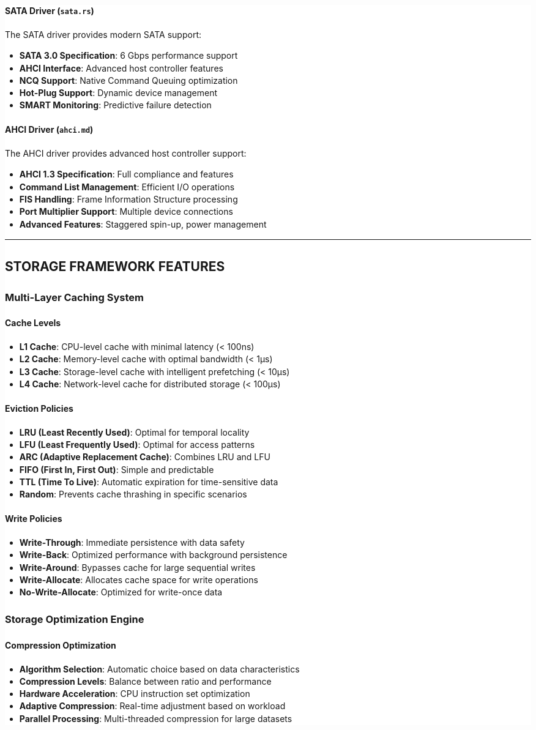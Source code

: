 #### **SATA Driver (`sata.rs`)**
The SATA driver provides modern SATA support:

- **SATA 3.0 Specification**: 6 Gbps performance support
- **AHCI Interface**: Advanced host controller features
- **NCQ Support**: Native Command Queuing optimization
- **Hot-Plug Support**: Dynamic device management
- **SMART Monitoring**: Predictive failure detection

#### **AHCI Driver (`ahci.md`)**
The AHCI driver provides advanced host controller support:

- **AHCI 1.3 Specification**: Full compliance and features
- **Command List Management**: Efficient I/O operations
- **FIS Handling**: Frame Information Structure processing
- **Port Multiplier Support**: Multiple device connections
- **Advanced Features**: Staggered spin-up, power management

---

## STORAGE FRAMEWORK FEATURES

### **Multi-Layer Caching System**

#### **Cache Levels**
- **L1 Cache**: CPU-level cache with minimal latency (< 100ns)
- **L2 Cache**: Memory-level cache with optimal bandwidth (< 1μs)
- **L3 Cache**: Storage-level cache with intelligent prefetching (< 10μs)
- **L4 Cache**: Network-level cache for distributed storage (< 100μs)

#### **Eviction Policies**
- **LRU (Least Recently Used)**: Optimal for temporal locality
- **LFU (Least Frequently Used)**: Optimal for access patterns
- **ARC (Adaptive Replacement Cache)**: Combines LRU and LFU
- **FIFO (First In, First Out)**: Simple and predictable
- **TTL (Time To Live)**: Automatic expiration for time-sensitive data
- **Random**: Prevents cache thrashing in specific scenarios

#### **Write Policies**
- **Write-Through**: Immediate persistence with data safety
- **Write-Back**: Optimized performance with background persistence
- **Write-Around**: Bypasses cache for large sequential writes
- **Write-Allocate**: Allocates cache space for write operations
- **No-Write-Allocate**: Optimized for write-once data

### **Storage Optimization Engine**

#### **Compression Optimization**
- **Algorithm Selection**: Automatic choice based on data characteristics
- **Compression Levels**: Balance between ratio and performance
- **Hardware Acceleration**: CPU instruction set optimization
- **Adaptive Compression**: Real-time adjustment based on workload
- **Parallel Processing**: Multi-threaded compression for large datasets
